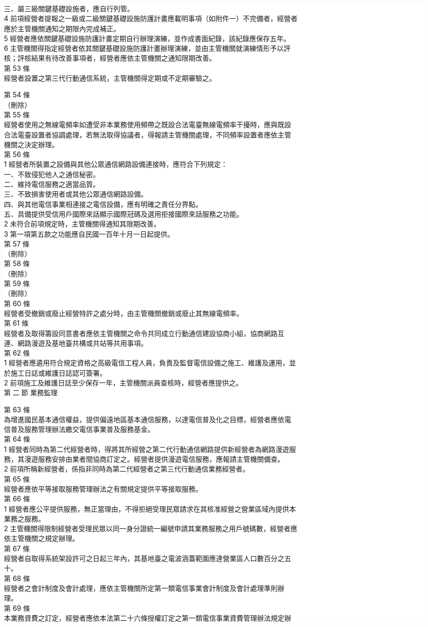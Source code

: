 三、屬三級關鍵基礎設施者，應自行列管。  
4 前項經營者提報之一級或二級關鍵基礎設施防護計畫應載明事項（如附件一）不完備者，經營者  
應於主管機關通知之期限內完成補正。  
5 經營者應依關鍵基礎設施防護計畫定期自行辦理演練，並作成書面紀錄，該紀錄應保存五年。  
6 主管機關得指定經營者依其關鍵基礎設施防護計畫辦理演練，並由主管機關就演練情形予以評  
核；評核結果有待改善事項者，經營者應依主管機關之通知限期改善。  
第 53 條  
經營者設置之第三代行動通信系統，主管機關得定期或不定期審驗之。  


第 54 條  
（刪除）  
第 55 條  
經營者使用之無線電頻率如遭受非本業務使用頻帶之既設合法電臺無線電頻率干擾時，應與既設  
合法電臺設置者協調處理，若無法取得協議者，得報請主管機關處理，不同頻率設置者應依主管  
機關之決定辦理。  
第 56 條  
1 經營者所裝置之設備與其他公眾通信網路設備連接時，應符合下列規定：  
一、不致侵犯他人之通信秘密。  
二、維持電信服務之適當品質。  
三、不致損害使用者或其他公眾通信網路設備。  
四、與其他電信事業相連接之電信設備，應有明確之責任分界點。  
五、具備提供受信用戶國際來話顯示國際冠碼及選用拒接國際來話服務之功能。  
2 未符合前項規定時，主管機關得通知其限期改善。  
3 第一項第五款之功能應自民國一百年十月一日起提供。  
第 57 條  
（刪除）  
第 58 條  
（刪除）  
第 59 條  
（刪除）  
第 60 條  
經營者受撤銷或廢止經營特許之處分時，由主管機關撤銷或廢止其無線電頻率。  
第 61 條  
經營者及取得籌設同意書者應依主管機關之命令共同成立行動通信建設協商小組，協商網路互  
連、網路漫遊及基地臺共構或共站等共用事項。  
第 62 條  
1 經營者應遴用符合規定資格之高級電信工程人員，負責及監督電信設備之施工、維護及運用，並  
於施工日誌或維護日誌認可簽署。  
2 前項施工及維護日誌至少保存一年，主管機關派員查核時，經營者應提供之。  
第 二 節 業務監理  


第 63 條  
為增進國民基本通信權益，提供偏遠地區基本通信服務，以達電信普及化之目標，經營者應依電  
信普及服務管理辦法繳交電信事業普及服務基金。  
第 64 條  
1 經營者同時為第二代經營者時，得將其所經營之第二代行動通信網路提供新經營者為網路漫遊服  
務，其漫遊服務安排由業者間協商訂定之。經營者提供漫遊電信服務，應報請主管機關備查。  
2 前項所稱新經營者，係指非同時為第二代經營者之第三代行動通信業務經營者。  
第 65 條  
經營者應依平等接取服務管理辦法之有關規定提供平等接取服務。  
第 66 條  
1 經營者應公平提供服務，無正當理由，不得拒絕受理民眾請求在其核准經營之營業區域內提供本  
業務之服務。  
2 主管機關得限制經營者受理民眾以同一身分證統一編號申請其業務服務之用戶號碼數，經營者應  
依主管機關之規定辦理。  
第 67 條  
經營者自取得系統架設許可之日起三年內，其基地臺之電波涵蓋範圍應達營業區人口數百分之五  
十。  
第 68 條  
經營者之會計制度及會計處理，應依主管機關所定第一類電信事業會計制度及會計處理準則辦  
理。  
第 69 條  
本業務資費之訂定，經營者應依本法第二十六條授權訂定之第一類電信事業資費管理辦法規定辦  